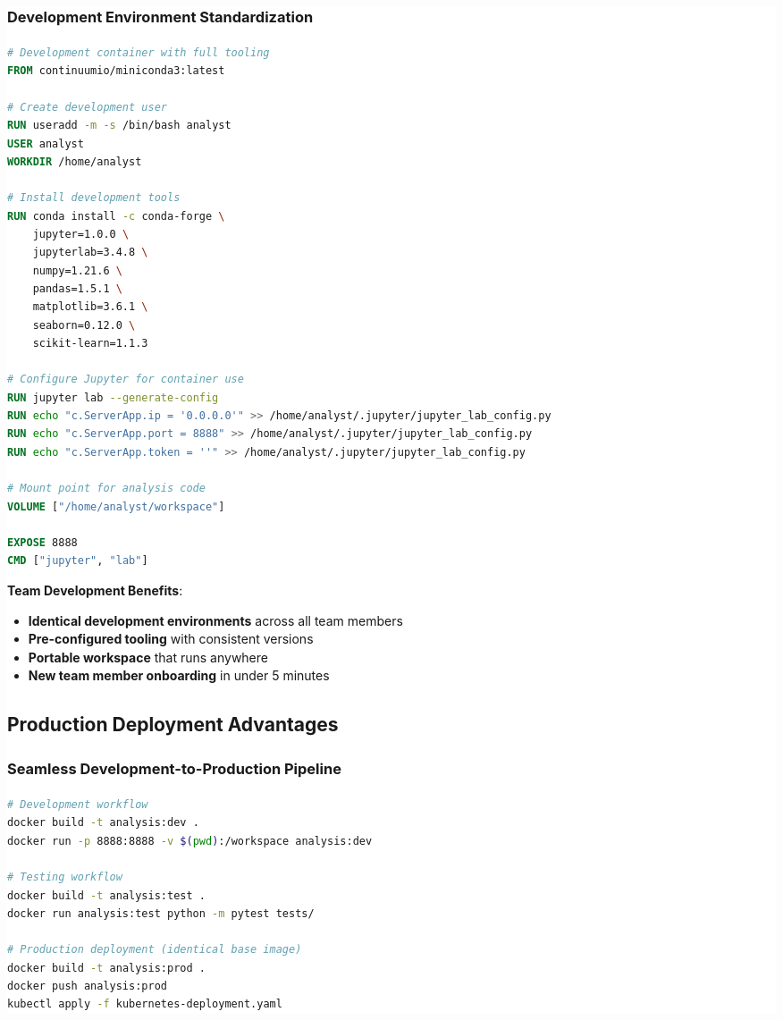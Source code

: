 ### Development Environment Standardization

```dockerfile
# Development container with full tooling
FROM continuumio/miniconda3:latest

# Create development user
RUN useradd -m -s /bin/bash analyst
USER analyst
WORKDIR /home/analyst

# Install development tools
RUN conda install -c conda-forge \
    jupyter=1.0.0 \
    jupyterlab=3.4.8 \
    numpy=1.21.6 \
    pandas=1.5.1 \
    matplotlib=3.6.1 \
    seaborn=0.12.0 \
    scikit-learn=1.1.3

# Configure Jupyter for container use
RUN jupyter lab --generate-config
RUN echo "c.ServerApp.ip = '0.0.0.0'" >> /home/analyst/.jupyter/jupyter_lab_config.py
RUN echo "c.ServerApp.port = 8888" >> /home/analyst/.jupyter/jupyter_lab_config.py
RUN echo "c.ServerApp.token = ''" >> /home/analyst/.jupyter/jupyter_lab_config.py

# Mount point for analysis code
VOLUME ["/home/analyst/workspace"]

EXPOSE 8888
CMD ["jupyter", "lab"]
```

**Team Development Benefits**:
- **Identical development environments** across all team members
- **Pre-configured tooling** with consistent versions
- **Portable workspace** that runs anywhere
- **New team member onboarding** in under 5 minutes

## Production Deployment Advantages

### Seamless Development-to-Production Pipeline

```bash
# Development workflow
docker build -t analysis:dev .
docker run -p 8888:8888 -v $(pwd):/workspace analysis:dev

# Testing workflow
docker build -t analysis:test .
docker run analysis:test python -m pytest tests/

# Production deployment (identical base image)
docker build -t analysis:prod .
docker push analysis:prod
kubectl apply -f kubernetes-deployment.yaml
```

